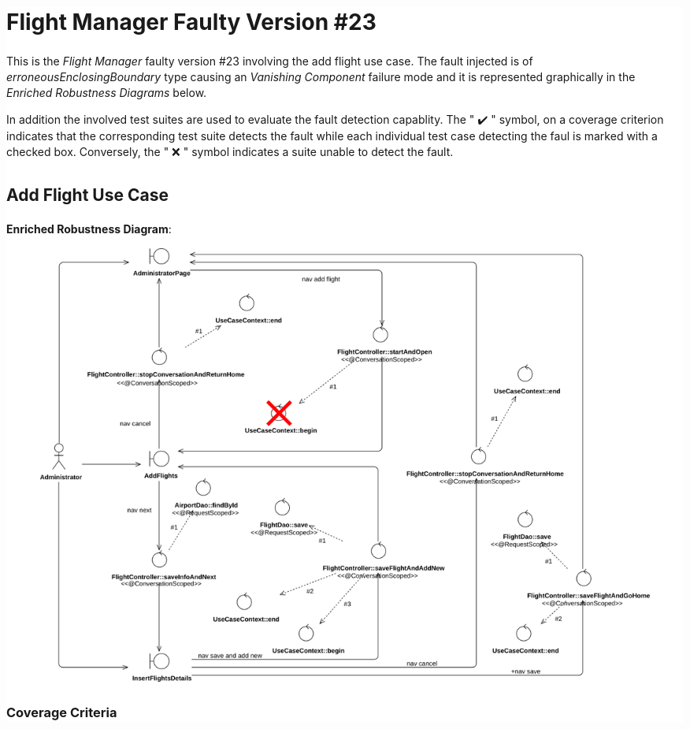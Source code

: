 # Flight Manager Faulty Version #23

This is the _Flight Manager_ faulty version #23 involving the add flight use case.
The fault injected is of _erroneousEnclosingBoundary_ type causing an _Vanishing Component_ failure mode and it is represented graphically in the _Enriched Robustness Diagrams_ below.

In addition the involved test suites are used to evaluate the fault detection capablity.
The " :heavy_check_mark: " symbol, on a coverage criterion indicates that the corresponding test suite detects the fault while each individual test case detecting the faul is marked with a checked box. Conversely, the " :x: " symbol indicates a suite unable to detect the fault.

## Add Flight Use Case

__Enriched Robustness Diagram__: 

<p align="center">
  <img src="../../imgs/faulty-versions/23/err-23-admin-add-flight-erd.png?raw=true" style="width:90%">
</p>

### Coverage Criteria
